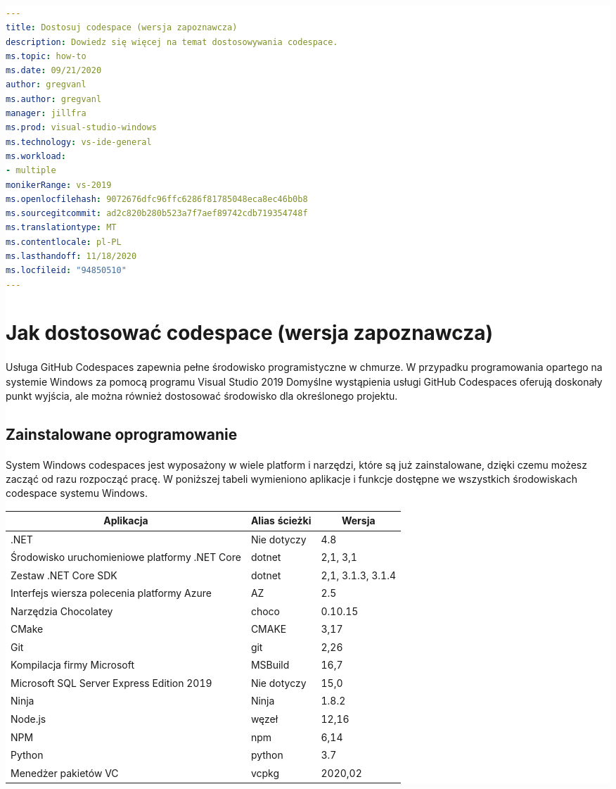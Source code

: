 ```yaml
---
title: Dostosuj codespace (wersja zapoznawcza)
description: Dowiedz się więcej na temat dostosowywania codespace.
ms.topic: how-to
ms.date: 09/21/2020
author: gregvanl
ms.author: gregvanl
manager: jillfra
ms.prod: visual-studio-windows
ms.technology: vs-ide-general
ms.workload:
- multiple
monikerRange: vs-2019
ms.openlocfilehash: 9072676dfc96ffc6286f81785048eca8ec46b0b8
ms.sourcegitcommit: ad2c820b280b523a7f7aef89742cdb719354748f
ms.translationtype: MT
ms.contentlocale: pl-PL
ms.lasthandoff: 11/18/2020
ms.locfileid: "94850510"
---
```

# <a name="how-to-customize-a-codespace-preview"></a>Jak dostosować codespace (wersja zapoznawcza)

Usługa GitHub Codespaces zapewnia pełne środowisko programistyczne w chmurze. W przypadku programowania opartego na systemie Windows za pomocą programu Visual Studio 2019 Domyślne wystąpienia usługi GitHub Codespaces oferują doskonały punkt wyjścia, ale można również dostosować środowisko dla określonego projektu.

## <a name="installed-software"></a>Zainstalowane oprogramowanie

System Windows codespaces jest wyposażony w wiele platform i narzędzi, które są już zainstalowane, dzięki czemu możesz zacząć od razu rozpocząć pracę. W poniższej tabeli wymieniono aplikacje i funkcje dostępne we wszystkich środowiskach codespace systemu Windows.

| Aplikacja                                         | Alias ścieżki | Wersja            |
|---------------------------------------------|------------|--------------------|
| .NET                                        | Nie dotyczy        | 4.8                |
| Środowisko uruchomieniowe platformy .NET Core                           | dotnet     | 2,1, 3,1           |
| Zestaw .NET Core SDK                               | dotnet     | 2,1, 3.1.3, 3.1.4  |
| Interfejs wiersza polecenia platformy Azure                                   | AZ         | 2.5                |
| Narzędzia Chocolatey                                  | choco      | 0.10.15            |
| CMake                                       | CMAKE      | 3,17               |
| Git                                         | git        | 2,26               |
| Kompilacja firmy Microsoft                             | MSBuild    | 16,7               |
| Microsoft SQL Server Express Edition 2019   | Nie dotyczy        | 15,0               |
| Ninja                                       | Ninja      | 1.8.2              |
| Node.js                                     | węzeł       | 12,16              |
| NPM                                         | npm        | 6,14               |
| Python                                      | python     | 3.7                |
| Menedżer pakietów VC                          | vcpkg      | 2020,02            |